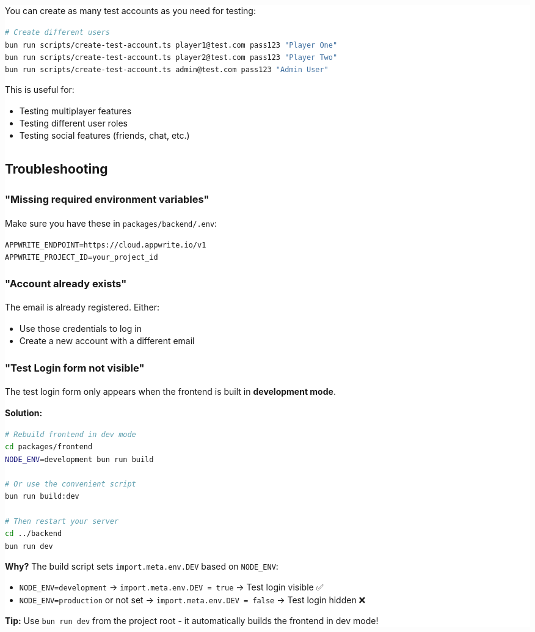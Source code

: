 You can create as many test accounts as you need for testing:

```bash
# Create different users
bun run scripts/create-test-account.ts player1@test.com pass123 "Player One"
bun run scripts/create-test-account.ts player2@test.com pass123 "Player Two"
bun run scripts/create-test-account.ts admin@test.com pass123 "Admin User"
```

This is useful for:
- Testing multiplayer features
- Testing different user roles
- Testing social features (friends, chat, etc.)

## Troubleshooting

### "Missing required environment variables"

Make sure you have these in `packages/backend/.env`:
```env
APPWRITE_ENDPOINT=https://cloud.appwrite.io/v1
APPWRITE_PROJECT_ID=your_project_id
```

### "Account already exists"

The email is already registered. Either:
- Use those credentials to log in
- Create a new account with a different email

### "Test Login form not visible"

The test login form only appears when the frontend is built in **development mode**. 

**Solution:**
```bash
# Rebuild frontend in dev mode
cd packages/frontend
NODE_ENV=development bun run build

# Or use the convenient script
bun run build:dev

# Then restart your server
cd ../backend
bun run dev
```

**Why?** The build script sets `import.meta.env.DEV` based on `NODE_ENV`:
- `NODE_ENV=development` → `import.meta.env.DEV = true` → Test login visible ✅
- `NODE_ENV=production` or not set → `import.meta.env.DEV = false` → Test login hidden ❌

**Tip:** Use `bun run dev` from the project root - it automatically builds the frontend in dev mode!
